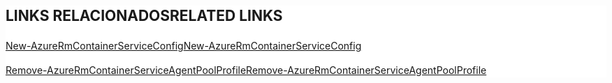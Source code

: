 ## <span data-ttu-id="cdac8-141">LINKS RELACIONADOS</span><span class="sxs-lookup"><span data-stu-id="cdac8-141">RELATED LINKS</span></span>

[<span data-ttu-id="cdac8-142">New-AzureRmContainerServiceConfig</span><span class="sxs-lookup"><span data-stu-id="cdac8-142">New-AzureRmContainerServiceConfig</span></span>](./New-AzureRmContainerServiceConfig.md)

[<span data-ttu-id="cdac8-143">Remove-AzureRmContainerServiceAgentPoolProfile</span><span class="sxs-lookup"><span data-stu-id="cdac8-143">Remove-AzureRmContainerServiceAgentPoolProfile</span></span>](./Remove-AzureRmContainerServiceAgentPoolProfile.md)

